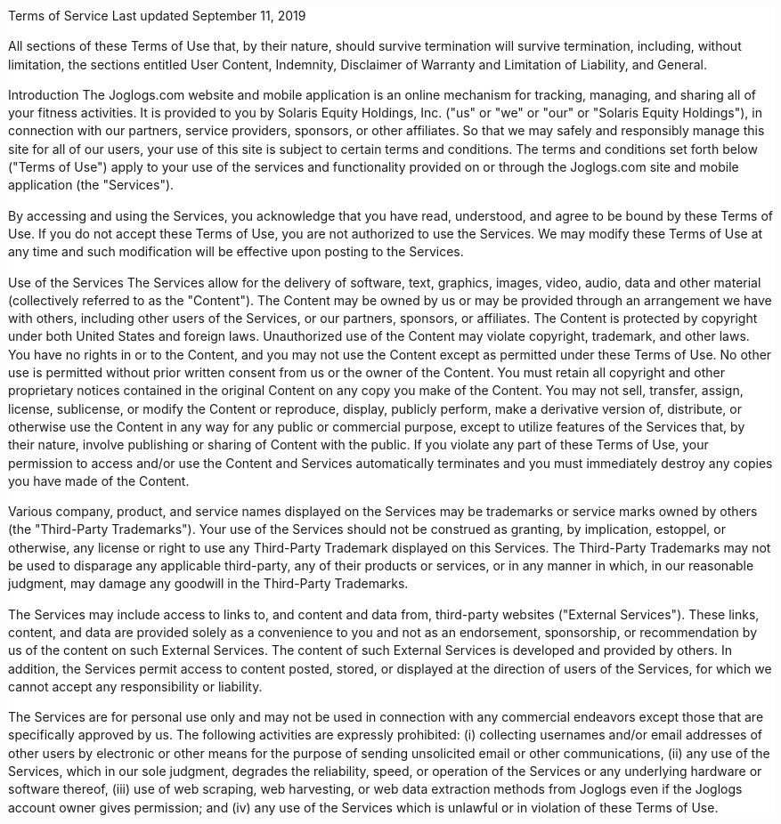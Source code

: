 Terms of Service
Last updated September 11, 2019

All sections of these Terms of Use that, by their nature, should survive termination will survive termination, including, without limitation, the sections entitled User Content, Indemnity, Disclaimer of Warranty and Limitation of Liability, and General.

Introduction
The Joglogs.com website and mobile application is an online mechanism for tracking, managing, and sharing all of your fitness activities. It is provided to you by Solaris Equity Holdings, Inc. ("us" or "we" or "our" or "Solaris Equity Holdings"), in connection with our partners, service providers, sponsors, or other affiliates. So that we may safely and responsibly manage this site for all of our users, your use of this site is subject to certain terms and conditions. The terms and conditions set forth below ("Terms of Use") apply to your use of the services and functionality provided on or through the Joglogs.com site and mobile application (the "Services").

By accessing and using the Services, you acknowledge that you have read, understood, and agree to be bound by these Terms of Use. If you do not accept these Terms of Use, you are not authorized to use the Services. We may modify these Terms of Use at any time and such modification will be effective upon posting to the Services.

Use of the Services
The Services allow for the delivery of software, text, graphics, images, video, audio, data and other material (collectively referred to as the "Content"). The Content may be owned by us or may be provided through an arrangement we have with others, including other users of the Services, or our partners, sponsors, or affiliates. The Content is protected by copyright under both United States and foreign laws. Unauthorized use of the Content may violate copyright, trademark, and other laws. You have no rights in or to the Content, and you may not use the Content except as permitted under these Terms of Use. No other use is permitted without prior written consent from us or the owner of the Content. You must retain all copyright and other proprietary notices contained in the original Content on any copy you make of the Content. You may not sell, transfer, assign, license, sublicense, or modify the Content or reproduce, display, publicly perform, make a derivative version of, distribute, or otherwise use the Content in any way for any public or commercial purpose, except to utilize features of the Services that, by their nature, involve publishing or sharing of Content with the public. If you violate any part of these Terms of Use, your permission to access and/or use the Content and Services automatically terminates and you must immediately destroy any copies you have made of the Content.

Various company, product, and service names displayed on the Services may be trademarks or service marks owned by others (the "Third-Party Trademarks"). Your use of the Services should not be construed as granting, by implication, estoppel, or otherwise, any license or right to use any Third-Party Trademark displayed on this Services. The Third-Party Trademarks may not be used to disparage any applicable third-party, any of their products or services, or in any manner in which, in our reasonable judgment, may damage any goodwill in the Third-Party Trademarks.

The Services may include access to links to, and content and data from, third-party websites ("External Services"). These links, content, and data are provided solely as a convenience to you and not as an endorsement, sponsorship, or recommendation by us of the content on such External Services. The content of such External Services is developed and provided by others. In addition, the Services permit access to content posted, stored, or displayed at the direction of users of the Services, for which we cannot accept any responsibility or liability.

The Services are for personal use only and may not be used in connection with any commercial endeavors except those that are specifically approved by us. The following activities are expressly prohibited: (i) collecting usernames and/or email addresses of other users by electronic or other means for the purpose of sending unsolicited email or other communications, (ii) any use of the Services, which in our sole judgment, degrades the reliability, speed, or operation of the Services or any underlying hardware or software thereof, (iii) use of web scraping, web harvesting, or web data extraction methods from Joglogs even if the Joglogs account owner gives permission; and (iv) any use of the Services which is unlawful or in violation of these Terms of Use.
